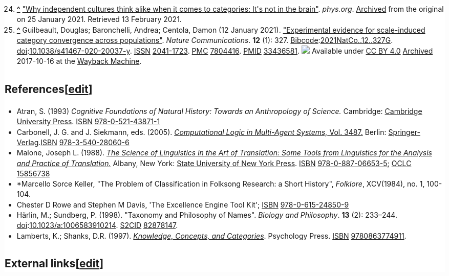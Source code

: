 24. **[^](#cite_ref-phys-cattaxo_24-0 "Jump up")** ["Why independent cultures think alike when it comes to categories: It's not in the brain"](https://phys.org/news/2021-01-independent-cultures-alike-categories-brain.html). _phys.org_. [Archived](https://web.archive.org/web/20210125212957/https://phys.org/news/2021-01-independent-cultures-alike-categories-brain.html) from the original on 25 January 2021. Retrieved 13 February 2021.
25. **[^](#cite_ref-25 "Jump up")** Guilbeault, Douglas; Baronchelli, Andrea; Centola, Damon (12 January 2021). ["Experimental evidence for scale-induced category convergence across populations"](https://www.ncbi.nlm.nih.gov/pmc/articles/PMC7804416). _Nature Communications_. **12** (1): 327. [Bibcode](/wiki/Bibcode_(identifier) "Bibcode (identifier)"):[2021NatCo..12..327G](https://ui.adsabs.harvard.edu/abs/2021NatCo..12..327G). [doi](/wiki/Doi_(identifier) "Doi (identifier)"):[10.1038/s41467-020-20037-y](https://doi.org/10.1038%2Fs41467-020-20037-y). [ISSN](/wiki/ISSN_(identifier) "ISSN (identifier)") [2041-1723](https://www.worldcat.org/issn/2041-1723). [PMC](/wiki/PMC_(identifier) "PMC (identifier)") [7804416](https://www.ncbi.nlm.nih.gov/pmc/articles/PMC7804416). [PMID](/wiki/PMID_(identifier) "PMID (identifier)") [33436581](https://pubmed.ncbi.nlm.nih.gov/33436581). [![](https://en.wikipedia.org/wiki/Taxonomy//upload.wikimedia.org/wikipedia/commons/thumb/e/e1/CC_BY_icon.svg/50px-CC_BY_icon.svg.png)](/wiki/File:CC_BY_icon.svg) Available under [CC BY 4.0](https://creativecommons.org/licenses/by/4.0/) [Archived](https://web.archive.org/web/20171016050101/https://creativecommons.org/licenses/by/4.0/) 2017-10-16 at the [Wayback Machine](/wiki/Wayback_Machine "Wayback Machine").

## References[[edit](/w/index.php?title=Taxonomy&action=edit&section=19 "Edit section: References")]

- Atran, S. (1993) _Cognitive Foundations of Natural History: Towards an Anthropology of Science._ Cambridge: [Cambridge University Press](/wiki/Cambridge_University_Press "Cambridge University Press"). [ISBN](/wiki/ISBN_(identifier) "ISBN (identifier)") [978-0-521-43871-1](/wiki/Special:BookSources/978-0-521-43871-1 "Special:BookSources/978-0-521-43871-1")
- Carbonell, J. G. and J. Siekmann, eds. (2005). [_Computational Logic in Multi-Agent Systems,_ Vol. 3487.](https://archive.today/20130105000444/http://www.springerlink.com/content/fb5lq38pu0c7/?p=55d6f2e6622046f5909b8b3d31994ddb&pi=0) Berlin: [Springer-Verlag](/wiki/Springer-Verlag "Springer-Verlag").[ISBN](/wiki/ISBN_(identifier) "ISBN (identifier)") [978-3-540-28060-6](/wiki/Special:BookSources/978-3-540-28060-6 "Special:BookSources/978-3-540-28060-6")
- Malone, Joseph L. (1988). [_The Science of Linguistics in the Art of Translation: Some Tools from Linguistics for the Analysis and Practice of Translation._](https://books.google.com/books?id=PEY0U3umLRkC) Albany, New York: [State University of New York Press](/wiki/State_University_of_New_York_Press "State University of New York Press"). [ISBN](/wiki/ISBN_(identifier) "ISBN (identifier)") [978-0-887-06653-5](/wiki/Special:BookSources/978-0-887-06653-5 "Special:BookSources/978-0-887-06653-5"); [OCLC 15856738](http://www.worldcat.org/wcpa/oclc/15856738)
- *Marcello Sorce Keller, "The Problem of Classification in Folksong Research: a Short History", _Folklore_, XCV(1984), no. 1, 100-104.
- Chester D Rowe and Stephen M Davis, 'The Excellence Engine Tool Kit'; [ISBN](/wiki/ISBN_(identifier) "ISBN (identifier)") [978-0-615-24850-9](/wiki/Special:BookSources/978-0-615-24850-9 "Special:BookSources/978-0-615-24850-9")
- Härlin, M.; Sundberg, P. (1998). "Taxonomy and Philosophy of Names". _Biology and Philosophy_. **13** (2): 233–244. [doi](/wiki/Doi_(identifier) "Doi (identifier)"):[10.1023/a:1006583910214](https://doi.org/10.1023%2Fa%3A1006583910214). [S2CID](/wiki/S2CID_(identifier) "S2CID (identifier)") [82878147](https://api.semanticscholar.org/CorpusID:82878147).
- Lamberts, K.; Shanks, D.R. (1997). [_Knowledge, Concepts, and Categories_](https://books.google.com/books?id=mlYVAAAAIAAJ). Psychology Press. [ISBN](/wiki/ISBN_(identifier) "ISBN (identifier)") [9780863774911](/wiki/Special:BookSources/9780863774911 "Special:BookSources/9780863774911").

## External links[[edit](/w/index.php?title=Taxonomy&action=edit&section=20 "Edit section: External links")]
